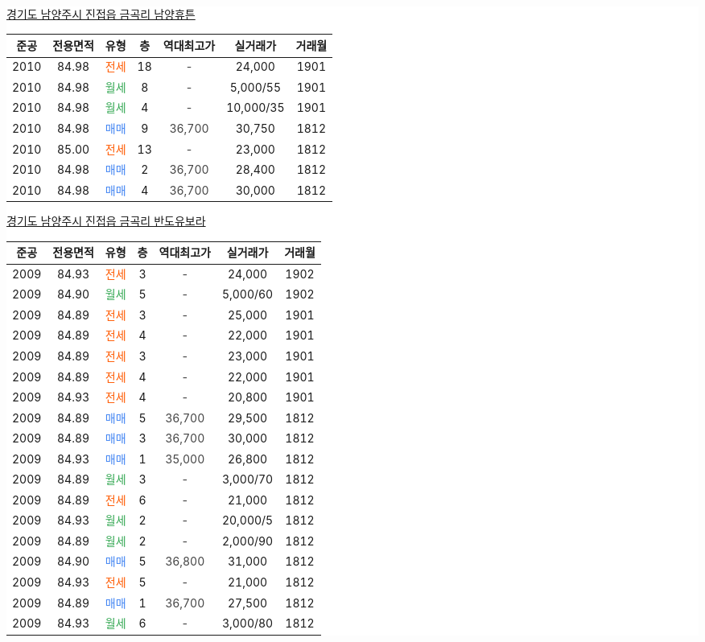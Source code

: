 [경기도 남양주시 진접읍 금곡리 남양휴튼](https://search.naver.com/search.naver?query=%EA%B2%BD%EA%B8%B0%EB%8F%84+%EB%82%A8%EC%96%91%EC%A3%BC%EC%8B%9C+%EC%A7%84%EC%A0%91%EC%9D%8D+%EA%B8%88%EA%B3%A1%EB%A6%AC+%EB%82%A8%EC%96%91%ED%9C%B4%ED%8A%BC)

|준공|전용면적|유형|층|역대최고가|실거래가|거래월|
|:---:|:---:|:---:|:---:|:---:|:---:|:---:|
|2010|84.98|<span style="color:#ff5a00">전세</span>|18|<span style="color:#444444">-</span>|24,000|1901|
|2010|84.98|<span style="color:#34a853">월세</span>|8|<span style="color:#444444">-</span>|5,000/55|1901|
|2010|84.98|<span style="color:#34a853">월세</span>|4|<span style="color:#444444">-</span>|10,000/35|1901|
|2010|84.98|<span style="color:#4285f3">매매</span>|9|<span style="color:#444444">36,700</span>|30,750|1812|
|2010|85.00|<span style="color:#ff5a00">전세</span>|13|<span style="color:#444444">-</span>|23,000|1812|
|2010|84.98|<span style="color:#4285f3">매매</span>|2|<span style="color:#444444">36,700</span>|28,400|1812|
|2010|84.98|<span style="color:#4285f3">매매</span>|4|<span style="color:#444444">36,700</span>|30,000|1812|

[경기도 남양주시 진접읍 금곡리 반도유보라](https://search.naver.com/search.naver?query=%EA%B2%BD%EA%B8%B0%EB%8F%84+%EB%82%A8%EC%96%91%EC%A3%BC%EC%8B%9C+%EC%A7%84%EC%A0%91%EC%9D%8D+%EA%B8%88%EA%B3%A1%EB%A6%AC+%EB%B0%98%EB%8F%84%EC%9C%A0%EB%B3%B4%EB%9D%BC)

|준공|전용면적|유형|층|역대최고가|실거래가|거래월|
|:---:|:---:|:---:|:---:|:---:|:---:|:---:|
|2009|84.93|<span style="color:#ff5a00">전세</span>|3|<span style="color:#444444">-</span>|24,000|1902|
|2009|84.90|<span style="color:#34a853">월세</span>|5|<span style="color:#444444">-</span>|5,000/60|1902|
|2009|84.89|<span style="color:#ff5a00">전세</span>|3|<span style="color:#444444">-</span>|25,000|1901|
|2009|84.89|<span style="color:#ff5a00">전세</span>|4|<span style="color:#444444">-</span>|22,000|1901|
|2009|84.89|<span style="color:#ff5a00">전세</span>|3|<span style="color:#444444">-</span>|23,000|1901|
|2009|84.89|<span style="color:#ff5a00">전세</span>|4|<span style="color:#444444">-</span>|22,000|1901|
|2009|84.93|<span style="color:#ff5a00">전세</span>|4|<span style="color:#444444">-</span>|20,800|1901|
|2009|84.89|<span style="color:#4285f3">매매</span>|5|<span style="color:#444444">36,700</span>|29,500|1812|
|2009|84.89|<span style="color:#4285f3">매매</span>|3|<span style="color:#444444">36,700</span>|30,000|1812|
|2009|84.93|<span style="color:#4285f3">매매</span>|1|<span style="color:#444444">35,000</span>|26,800|1812|
|2009|84.89|<span style="color:#34a853">월세</span>|3|<span style="color:#444444">-</span>|3,000/70|1812|
|2009|84.89|<span style="color:#ff5a00">전세</span>|6|<span style="color:#444444">-</span>|21,000|1812|
|2009|84.93|<span style="color:#34a853">월세</span>|2|<span style="color:#444444">-</span>|20,000/5|1812|
|2009|84.89|<span style="color:#34a853">월세</span>|2|<span style="color:#444444">-</span>|2,000/90|1812|
|2009|84.90|<span style="color:#4285f3">매매</span>|5|<span style="color:#444444">36,800</span>|31,000|1812|
|2009|84.93|<span style="color:#ff5a00">전세</span>|5|<span style="color:#444444">-</span>|21,000|1812|
|2009|84.89|<span style="color:#4285f3">매매</span>|1|<span style="color:#444444">36,700</span>|27,500|1812|
|2009|84.93|<span style="color:#34a853">월세</span>|6|<span style="color:#444444">-</span>|3,000/80|1812|
